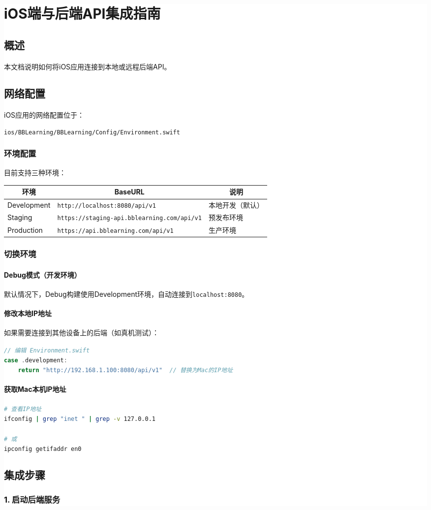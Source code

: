 # iOS端与后端API集成指南

## 概述

本文档说明如何将iOS应用连接到本地或远程后端API。

## 网络配置

iOS应用的网络配置位于：
```
ios/BBLearning/BBLearning/Config/Environment.swift
```

### 环境配置

目前支持三种环境：

| 环境 | BaseURL | 说明 |
|------|---------|------|
| Development | `http://localhost:8080/api/v1` | 本地开发（默认） |
| Staging | `https://staging-api.bblearning.com/api/v1` | 预发布环境 |
| Production | `https://api.bblearning.com/api/v1` | 生产环境 |

### 切换环境

#### Debug模式（开发环境）
默认情况下，Debug构建使用Development环境，自动连接到`localhost:8080`。

#### 修改本地IP地址
如果需要连接到其他设备上的后端（如真机测试）：

```swift
// 编辑 Environment.swift
case .development:
    return "http://192.168.1.100:8080/api/v1"  // 替换为Mac的IP地址
```

#### 获取Mac本机IP地址

```bash
# 查看IP地址
ifconfig | grep "inet " | grep -v 127.0.0.1

# 或
ipconfig getifaddr en0
```

## 集成步骤

### 1. 启动后端服务
